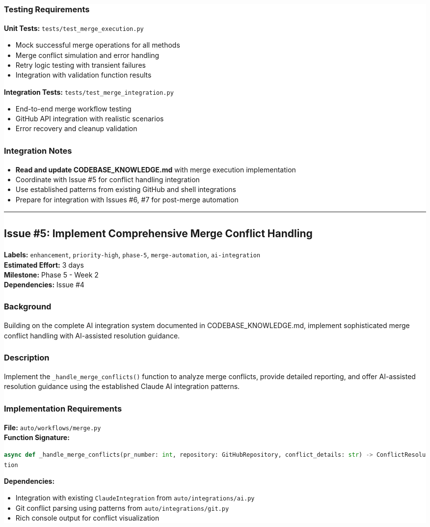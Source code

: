 ### Testing Requirements

**Unit Tests:** `tests/test_merge_execution.py`
- Mock successful merge operations for all methods
- Merge conflict simulation and error handling
- Retry logic testing with transient failures
- Integration with validation function results

**Integration Tests:** `tests/test_merge_integration.py`
- End-to-end merge workflow testing
- GitHub API integration with realistic scenarios
- Error recovery and cleanup validation

### Integration Notes

- **Read and update CODEBASE_KNOWLEDGE.md** with merge execution implementation
- Coordinate with Issue #5 for conflict handling integration
- Use established patterns from existing GitHub and shell integrations
- Prepare for integration with Issues #6, #7 for post-merge automation

---

## Issue #5: Implement Comprehensive Merge Conflict Handling

**Labels:** `enhancement`, `priority-high`, `phase-5`, `merge-automation`, `ai-integration`  
**Estimated Effort:** 3 days  
**Milestone:** Phase 5 - Week 2  
**Dependencies:** Issue #4

### Background

Building on the complete AI integration system documented in CODEBASE_KNOWLEDGE.md, implement sophisticated merge conflict handling with AI-assisted resolution guidance.

### Description

Implement the `_handle_merge_conflicts()` function to analyze merge conflicts, provide detailed reporting, and offer AI-assisted resolution guidance using the established Claude AI integration patterns.

### Implementation Requirements

**File:** `auto/workflows/merge.py`  
**Function Signature:**
```python
async def _handle_merge_conflicts(pr_number: int, repository: GitHubRepository, conflict_details: str) -> ConflictResolution
```

**Dependencies:**
- Integration with existing `ClaudeIntegration` from `auto/integrations/ai.py`
- Git conflict parsing using patterns from `auto/integrations/git.py`
- Rich console output for conflict visualization
